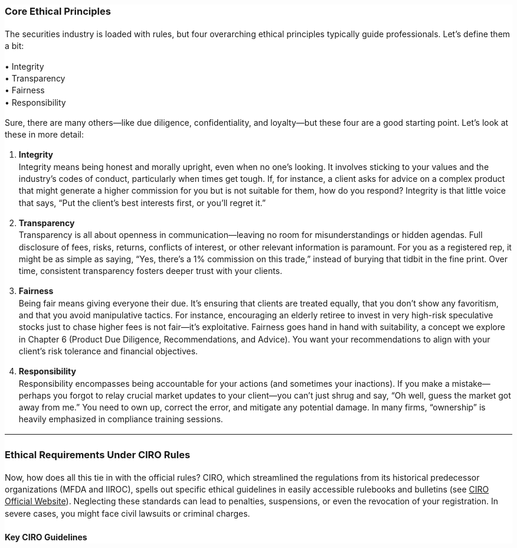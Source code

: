 ### Core Ethical Principles

The securities industry is loaded with rules, but four overarching ethical principles typically guide professionals. Let’s define them a bit:

• Integrity  
• Transparency  
• Fairness  
• Responsibility  

Sure, there are many others—like due diligence, confidentiality, and loyalty—but these four are a good starting point. Let’s look at these in more detail:

1) **Integrity**  
   Integrity means being honest and morally upright, even when no one’s looking. It involves sticking to your values and the industry’s codes of conduct, particularly when times get tough. If, for instance, a client asks for advice on a complex product that might generate a higher commission for you but is not suitable for them, how do you respond? Integrity is that little voice that says, “Put the client’s best interests first, or you’ll regret it.”

2) **Transparency**  
   Transparency is all about openness in communication—leaving no room for misunderstandings or hidden agendas. Full disclosure of fees, risks, returns, conflicts of interest, or other relevant information is paramount. For you as a registered rep, it might be as simple as saying, “Yes, there’s a 1% commission on this trade,” instead of burying that tidbit in the fine print. Over time, consistent transparency fosters deeper trust with your clients.

3) **Fairness**  
   Being fair means giving everyone their due. It’s ensuring that clients are treated equally, that you don’t show any favoritism, and that you avoid manipulative tactics. For instance, encouraging an elderly retiree to invest in very high-risk speculative stocks just to chase higher fees is not fair—it’s exploitative. Fairness goes hand in hand with suitability, a concept we explore in Chapter 6 (Product Due Diligence, Recommendations, and Advice). You want your recommendations to align with your client’s risk tolerance and financial objectives.

4) **Responsibility**  
   Responsibility encompasses being accountable for your actions (and sometimes your inactions). If you make a mistake—perhaps you forgot to relay crucial market updates to your client—you can’t just shrug and say, “Oh well, guess the market got away from me.” You need to own up, correct the error, and mitigate any potential damage. In many firms, “ownership” is heavily emphasized in compliance training sessions.

---

### Ethical Requirements Under CIRO Rules

Now, how does all this tie in with the official rules? CIRO, which streamlined the regulations from its historical predecessor organizations (MFDA and IIROC), spells out specific ethical guidelines in easily accessible rulebooks and bulletins (see [CIRO Official Website](https://www.ciro.ca)). Neglecting these standards can lead to penalties, suspensions, or even the revocation of your registration. In severe cases, you might face civil lawsuits or criminal charges.

#### Key CIRO Guidelines
